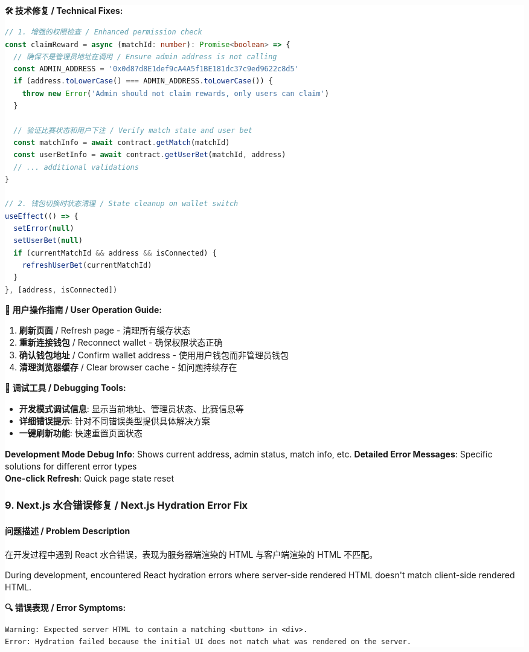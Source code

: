 **🛠️ 技术修复 / Technical Fixes:**
```typescript
// 1. 增强的权限检查 / Enhanced permission check
const claimReward = async (matchId: number): Promise<boolean> => {
  // 确保不是管理员地址在调用 / Ensure admin address is not calling
  const ADMIN_ADDRESS = '0x0d87d8E1def9cA4A5f1BE181dc37c9ed9622c8d5'
  if (address.toLowerCase() === ADMIN_ADDRESS.toLowerCase()) {
    throw new Error('Admin should not claim rewards, only users can claim')
  }
  
  // 验证比赛状态和用户下注 / Verify match state and user bet
  const matchInfo = await contract.getMatch(matchId)
  const userBetInfo = await contract.getUserBet(matchId, address)
  // ... additional validations
}

// 2. 钱包切换时状态清理 / State cleanup on wallet switch
useEffect(() => {
  setError(null)
  setUserBet(null)
  if (currentMatchId && address && isConnected) {
    refreshUserBet(currentMatchId)
  }
}, [address, isConnected])
```

**👤 用户操作指南 / User Operation Guide:**
1. **刷新页面** / Refresh page - 清理所有缓存状态
2. **重新连接钱包** / Reconnect wallet - 确保权限状态正确
3. **确认钱包地址** / Confirm wallet address - 使用用户钱包而非管理员钱包
4. **清理浏览器缓存** / Clear browser cache - 如问题持续存在

**🔧 调试工具 / Debugging Tools:**
- **开发模式调试信息**: 显示当前地址、管理员状态、比赛信息等
- **详细错误提示**: 针对不同错误类型提供具体解决方案
- **一键刷新功能**: 快速重置页面状态

**Development Mode Debug Info**: Shows current address, admin status, match info, etc.
**Detailed Error Messages**: Specific solutions for different error types  
**One-click Refresh**: Quick page state reset

### 9. Next.js 水合错误修复 / Next.js Hydration Error Fix

#### 问题描述 / Problem Description
在开发过程中遇到 React 水合错误，表现为服务器端渲染的 HTML 与客户端渲染的 HTML 不匹配。

During development, encountered React hydration errors where server-side rendered HTML doesn't match client-side rendered HTML.

**🔍 错误表现 / Error Symptoms:**
```
Warning: Expected server HTML to contain a matching <button> in <div>.
Error: Hydration failed because the initial UI does not match what was rendered on the server.
```
